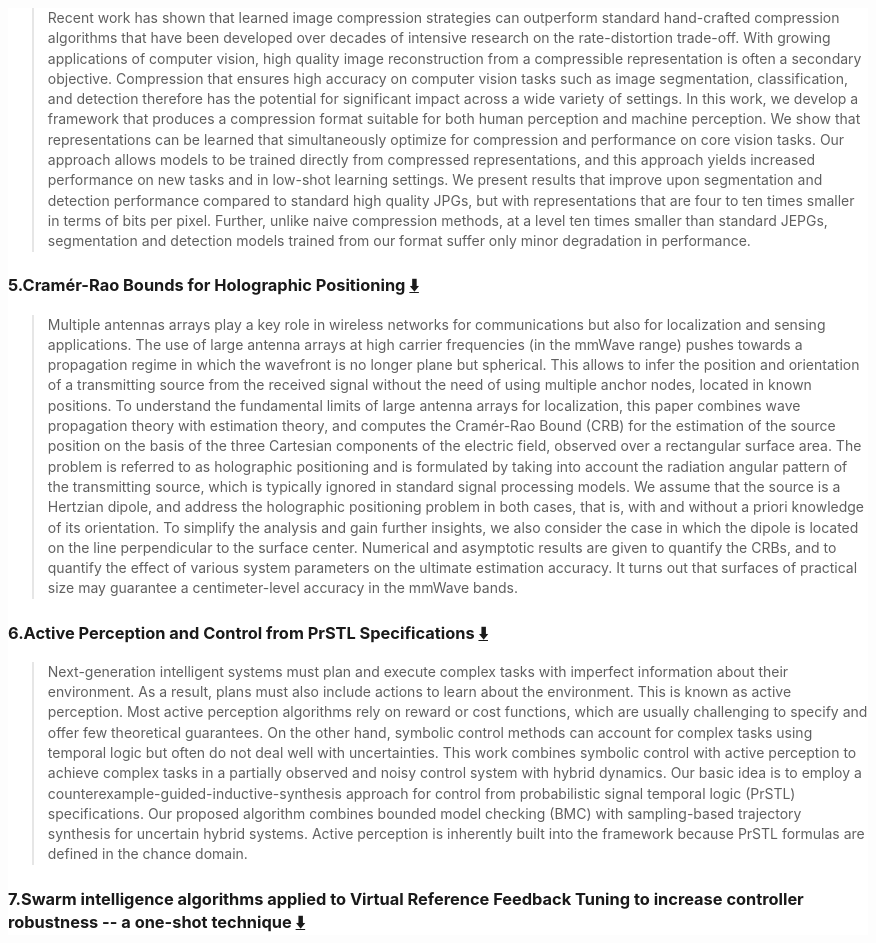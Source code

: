 >  Recent work has shown that learned image compression strategies can outperform standard hand-crafted compression algorithms that have been developed over decades of intensive research on the rate-distortion trade-off. With growing applications of computer vision, high quality image reconstruction from a compressible representation is often a secondary objective. Compression that ensures high accuracy on computer vision tasks such as image segmentation, classification, and detection therefore has the potential for significant impact across a wide variety of settings. In this work, we develop a framework that produces a compression format suitable for both human perception and machine perception. We show that representations can be learned that simultaneously optimize for compression and performance on core vision tasks. Our approach allows models to be trained directly from compressed representations, and this approach yields increased performance on new tasks and in low-shot learning settings. We present results that improve upon segmentation and detection performance compared to standard high quality JPGs, but with representations that are four to ten times smaller in terms of bits per pixel. Further, unlike naive compression methods, at a level ten times smaller than standard JEPGs, segmentation and detection models trained from our format suffer only minor degradation in performance.      
### 5.Cramér-Rao Bounds for Holographic Positioning  [ :arrow_down: ](https://arxiv.org/pdf/2111.02229.pdf)
>  Multiple antennas arrays play a key role in wireless networks for communications but also for localization and sensing applications. The use of large antenna arrays at high carrier frequencies (in the mmWave range) pushes towards a propagation regime in which the wavefront is no longer plane but spherical. This allows to infer the position and orientation of a transmitting source from the received signal without the need of using multiple anchor nodes, located in known positions. To understand the fundamental limits of large antenna arrays for localization, this paper combines wave propagation theory with estimation theory, and computes the Cramér-Rao Bound (CRB) for the estimation of the source position on the basis of the three Cartesian components of the electric field, observed over a rectangular surface area. The problem is referred to as holographic positioning and is formulated by taking into account the radiation angular pattern of the transmitting source, which is typically ignored in standard signal processing models. We assume that the source is a Hertzian dipole, and address the holographic positioning problem in both cases, that is, with and without a priori knowledge of its orientation. To simplify the analysis and gain further insights, we also consider the case in which the dipole is located on the line perpendicular to the surface center. Numerical and asymptotic results are given to quantify the CRBs, and to quantify the effect of various system parameters on the ultimate estimation accuracy. It turns out that surfaces of practical size may guarantee a centimeter-level accuracy in the mmWave bands.      
### 6.Active Perception and Control from PrSTL Specifications  [ :arrow_down: ](https://arxiv.org/pdf/2111.02226.pdf)
>  Next-generation intelligent systems must plan and execute complex tasks with imperfect information about their environment. As a result, plans must also include actions to learn about the environment. This is known as active perception. Most active perception algorithms rely on reward or cost functions, which are usually challenging to specify and offer few theoretical guarantees. On the other hand, symbolic control methods can account for complex tasks using temporal logic but often do not deal well with uncertainties. This work combines symbolic control with active perception to achieve complex tasks in a partially observed and noisy control system with hybrid dynamics. Our basic idea is to employ a counterexample-guided-inductive-synthesis approach for control from probabilistic signal temporal logic (PrSTL) specifications. Our proposed algorithm combines bounded model checking (BMC) with sampling-based trajectory synthesis for uncertain hybrid systems. Active perception is inherently built into the framework because PrSTL formulas are defined in the chance domain.      
### 7.Swarm intelligence algorithms applied to Virtual Reference Feedback Tuning to increase controller robustness -- a one-shot technique  [ :arrow_down: ](https://arxiv.org/pdf/2111.02212.pdf)